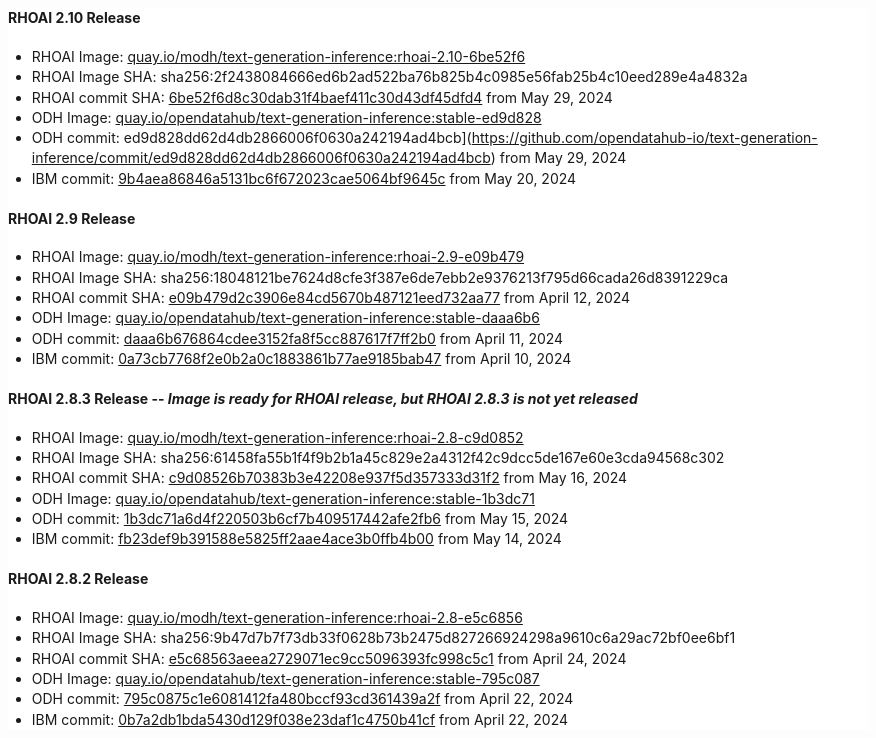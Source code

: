 #### RHOAI 2.10 Release

- RHOAI Image: [quay.io/modh/text-generation-inference:rhoai-2.10-6be52f6](quay.io/modh/text-generation-inference:rhoai-2.10-6be52f6) 
- RHOAI Image SHA: sha256:2f2438084666ed6b2ad522ba76b825b4c0985e56fab25b4c10eed289e4a4832a
- RHOAI commit SHA: [6be52f6d8c30dab31f4baef411c30d43df45dfd4](https://github.com/red-hat-data-services/text-generation-inference/commit/6be52f6d8c30dab31f4baef411c30d43df45dfd4) from May 29, 2024
- ODH Image: [quay.io/opendatahub/text-generation-inference:stable-ed9d828](quay.io/opendatahub/text-generation-inference:stable-ed9d828) 
- ODH commit: ed9d828dd62d4db2866006f0630a242194ad4bcb](https://github.com/opendatahub-io/text-generation-inference/commit/ed9d828dd62d4db2866006f0630a242194ad4bcb) from May 29, 2024
- IBM commit: [9b4aea86846a5131bc6f672023cae5064bf9645c](https://github.com/IBM/text-generation-inference/commit/9b4aea86846a5131bc6f672023cae5064bf9645c) from May 20, 2024

#### RHOAI 2.9 Release

- RHOAI Image: [quay.io/modh/text-generation-inference:rhoai-2.9-e09b479](quay.io/modh/text-generation-inference:rhoai-2.9-e09b479) 
- RHOAI Image SHA: sha256:18048121be7624d8cfe3f387e6de7ebb2e9376213f795d66cada26d8391229ca
- RHOAI commit SHA: [e09b479d2c3906e84cd5670b487121eed732aa77](https://github.com/red-hat-data-services/text-generation-inference/commit/e09b479d2c3906e84cd5670b487121eed732aa77) from April 12, 2024
- ODH Image: [quay.io/opendatahub/text-generation-inference:stable-daaa6b6](quay.io/opendatahub/text-generation-inference:stable-daaa6b6) 
- ODH commit: [daaa6b676864cdee3152fa8f5cc887617f7ff2b0](https://github.com/opendatahub-io/text-generation-inference/commit/daaa6b676864cdee3152fa8f5cc887617f7ff2b0) from April 11, 2024
- IBM commit: [0a73cb7768f2e0b2a0c1883861b77ae9185bab47](https://github.com/IBM/text-generation-inference/commit/0a73cb7768f2e0b2a0c1883861b77ae9185bab47) from April 10, 2024

#### RHOAI 2.8.3 Release -- *Image is ready for RHOAI release, but RHOAI 2.8.3 is not yet released*

- RHOAI Image: [quay.io/modh/text-generation-inference:rhoai-2.8-c9d0852](quay.io/modh/text-generation-inference:rhoai-2.8-c9d0852)
- RHOAI Image SHA: sha256:61458fa55b1f4f9b2b1a45c829e2a4312f42c9dcc5de167e60e3cda94568c302
- RHOAI commit SHA: [c9d08526b70383b3e42208e937f5d357333d31f2](https://github.com/red-hat-data-services/text-generation-inference/commit/c9d08526b70383b3e42208e937f5d357333d31f2) from May 16, 2024
- ODH Image: [quay.io/opendatahub/text-generation-inference:stable-1b3dc71](quay.io/opendatahub/text-generation-inference:stable-1b3dc71)
- ODH commit: [1b3dc71a6d4f220503b6cf7b409517442afe2fb6](https://github.com/opendatahub-io/text-generation-inference/commit/1b3dc71a6d4f220503b6cf7b409517442afe2fb6) from May 15, 2024
- IBM commit: [fb23def9b391588e5825ff2aae4ace3b0ffb4b00](https://github.com/IBM/text-generation-inference/commit/fb23def9b391588e5825ff2aae4ace3b0ffb4b00) from May 14, 2024

#### RHOAI 2.8.2 Release

- RHOAI Image: [quay.io/modh/text-generation-inference:rhoai-2.8-e5c6856](quay.io/modh/text-generation-inference:rhoai-2.8-e5c6856) 
- RHOAI Image SHA: sha256:9b47d7b7f73db33f0628b73b2475d827266924298a9610c6a29ac72bf0ee6bf1
- RHOAI commit SHA: [e5c68563aeea2729071ec9cc5096393fc998c5c1](https://github.com/red-hat-data-services/text-generation-inference/commit/e5c68563aeea2729071ec9cc5096393fc998c5c1) from April 24, 2024
- ODH Image: [quay.io/opendatahub/text-generation-inference:stable-795c087](quay.io/opendatahub/text-generation-inference:stable-795c087)
- ODH commit: [795c0875c1e6081412fa480bccf93cd361439a2f](https://github.com/opendatahub-io/text-generation-inference/commit/795c0875c1e6081412fa480bccf93cd361439a2f) from April 22, 2024
- IBM commit: [0b7a2db1bda5430d129f038e23daf1c4750b41cf](https://github.com/IBM/text-generation-inference/commit/0b7a2db1bda5430d129f038e23daf1c4750b41cf) from April 22, 2024

